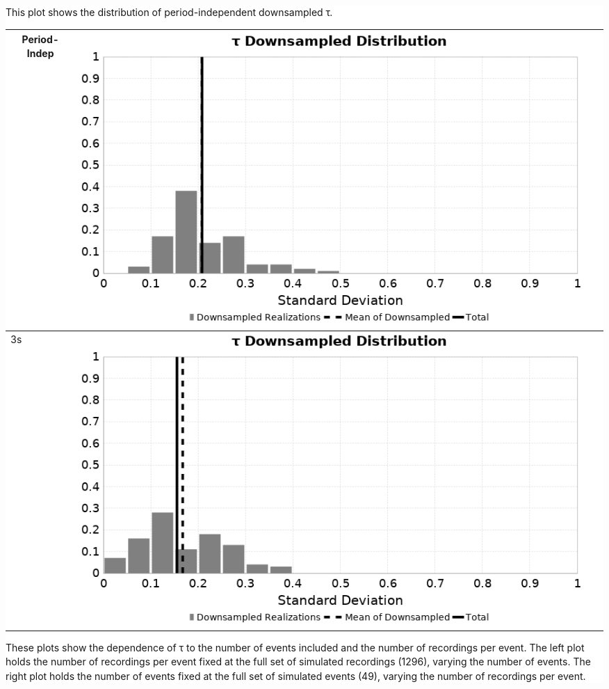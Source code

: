 This plot shows the distribution of period-independent downsampled &tau;.

| Period-Indep | ![Dowmsampled Histogram](resources/between_events_m6.6_100km_downsampled_hist_period_indep.png) |
|-----|-----|
| 3s | ![Dowmsampled Histogram](resources/between_events_m6.6_100km_downsampled_hist_3s.png) |

These plots show the dependence of &tau; to the number of events included and the number of recordings per event. The left plot holds the number of recordings per event fixed at the full set of simulated recordings (1296), varying the number of events. The right plot holds the number of events fixed at the full set of simulated events (49), varying the number of recordings per event.
